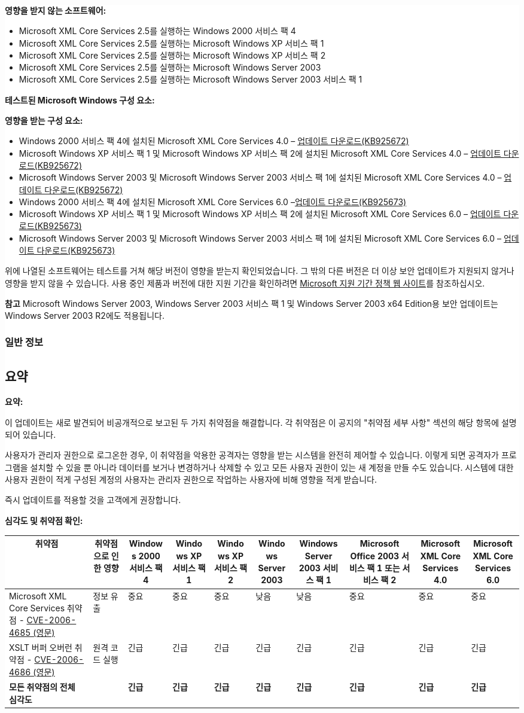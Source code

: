**영향을 받지 않는 소프트웨어:**

-   Microsoft XML Core Services 2.5를 실행하는 Windows 2000 서비스 팩 4
-   Microsoft XML Core Services 2.5를 실행하는 Microsoft Windows XP 서비스 팩 1
-   Microsoft XML Core Services 2.5를 실행하는 Microsoft Windows XP 서비스 팩 2
-   Microsoft XML Core Services 2.5를 실행하는 Microsoft Windows Server 2003
-   Microsoft XML Core Services 2.5를 실행하는 Microsoft Windows Server 2003 서비스 팩 1

**테스트된 Microsoft Windows 구성 요소:**

**영향을 받는 구성 요소:**

-   Windows 2000 서비스 팩 4에 설치된 Microsoft XML Core Services 4.0 – [업데이트 다운로드(KB925672)](http://www.microsoft.com/downloads/details.aspx?familyid=961f3c95-ec4e-4561-ab27-b3180e9139c5&displaylang=ko)
-   Microsoft Windows XP 서비스 팩 1 및 Microsoft Windows XP 서비스 팩 2에 설치된 Microsoft XML Core Services 4.0 – [업데이트 다운로드(KB925672)](http://www.microsoft.com/downloads/details.aspx?familyid=961f3c95-ec4e-4561-ab27-b3180e9139c5&displaylang=ko)
-   Microsoft Windows Server 2003 및 Microsoft Windows Server 2003 서비스 팩 1에 설치된 Microsoft XML Core Services 4.0 – [업데이트 다운로드(KB925672)](http://www.microsoft.com/downloads/details.aspx?familyid=961f3c95-ec4e-4561-ab27-b3180e9139c5&displaylang=ko)
-   Windows 2000 서비스 팩 4에 설치된 Microsoft XML Core Services 6.0 –[업데이트 다운로드(KB925673)](http://www.microsoft.com/downloads/details.aspx?familyid=fd513435-fa6d-407c-bedc-5fd03e5b7d6c&displaylang=ko)
-   Microsoft Windows XP 서비스 팩 1 및 Microsoft Windows XP 서비스 팩 2에 설치된 Microsoft XML Core Services 6.0 – [업데이트 다운로드(KB925673)](http://www.microsoft.com/downloads/details.aspx?familyid=fd513435-fa6d-407c-bedc-5fd03e5b7d6c&displaylang=ko)
-   Microsoft Windows Server 2003 및 Microsoft Windows Server 2003 서비스 팩 1에 설치된 Microsoft XML Core Services 6.0 – [업데이트 다운로드(KB925673)](http://www.microsoft.com/downloads/details.aspx?familyid=fd513435-fa6d-407c-bedc-5fd03e5b7d6c&displaylang=ko)

위에 나열된 소프트웨어는 테스트를 거쳐 해당 버전이 영향을 받는지 확인되었습니다. 그 밖의 다른 버전은 더 이상 보안 업데이트가 지원되지 않거나 영향을 받지 않을 수 있습니다. 사용 중인 제품과 버전에 대한 지원 기간을 확인하려면 [Microsoft 지원 기간 정책 웹 사이트](http://go.microsoft.com/fwlink/?linkid=21742)를 참조하십시오.

**참고** Microsoft Windows Server 2003, Windows Server 2003 서비스 팩 1 및 Windows Server 2003 x64 Edition용 보안 업데이트는 Windows Server 2003 R2에도 적용됩니다.

### 일반 정보

요약
----

<span></span>
**요약:**

이 업데이트는 새로 발견되어 비공개적으로 보고된 두 가지 취약점을 해결합니다. 각 취약점은 이 공지의 "취약점 세부 사항" 섹션의 해당 항목에 설명되어 있습니다.

사용자가 관리자 권한으로 로그온한 경우, 이 취약점을 악용한 공격자는 영향을 받는 시스템을 완전히 제어할 수 있습니다. 이렇게 되면 공격자가 프로그램을 설치할 수 있을 뿐 아니라 데이터를 보거나 변경하거나 삭제할 수 있고 모든 사용자 권한이 있는 새 계정을 만들 수도 있습니다. 시스템에 대한 사용자 권한이 적게 구성된 계정의 사용자는 관리자 권한으로 작업하는 사용자에 비해 영향을 적게 받습니다.

즉시 업데이트를 적용할 것을 고객에게 권장합니다.

**심각도 및 취약점 확인:**

| 취약점                                                                                                                       | 취약점으로 인한 영향 | Windows 2000 서비스 팩 4 | Windows XP 서비스 팩 1 | Windows XP 서비스 팩 2 | Windows Server 2003 | Windows Server 2003 서비스 팩 1 | Microsoft Office 2003 서비스 팩 1 또는 서비스 팩 2 | Microsoft XML Core Services 4.0 | Microsoft XML Core Services 6.0 |
|------------------------------------------------------------------------------------------------------------------------------|----------------------|--------------------------|------------------------|------------------------|---------------------|---------------------------------|----------------------------------------------------|---------------------------------|---------------------------------|
| Microsoft XML Core Services 취약점 - [CVE-2006-4685 (영문)](http://www.cve.mitre.org/cgi-bin/cvename.cgi?name=cve-2006-4685) | 정보 유출            | 중요                     | 중요                   | 중요                   | 낮음                | 낮음                            | 중요                                               | 중요                            | 중요                            |
| XSLT 버퍼 오버런 취약점 - [CVE-2006-4686 (영문)](http://www.cve.mitre.org/cgi-bin/cvename.cgi?name=cve-2006-4686)            | 원격 코드 실행       | 긴급                     | 긴급                   | 긴급                   | 긴급                | 긴급                            | 긴급                                               | 긴급                            | 긴급                            |
| **모든 취약점의 전체 심각도**                                                                                                |                      | **긴급**                 | **긴급**               | **긴급**               | **긴급**            | **긴급**                        | **긴급**                                           | **긴급**                        | **긴급**                        |
